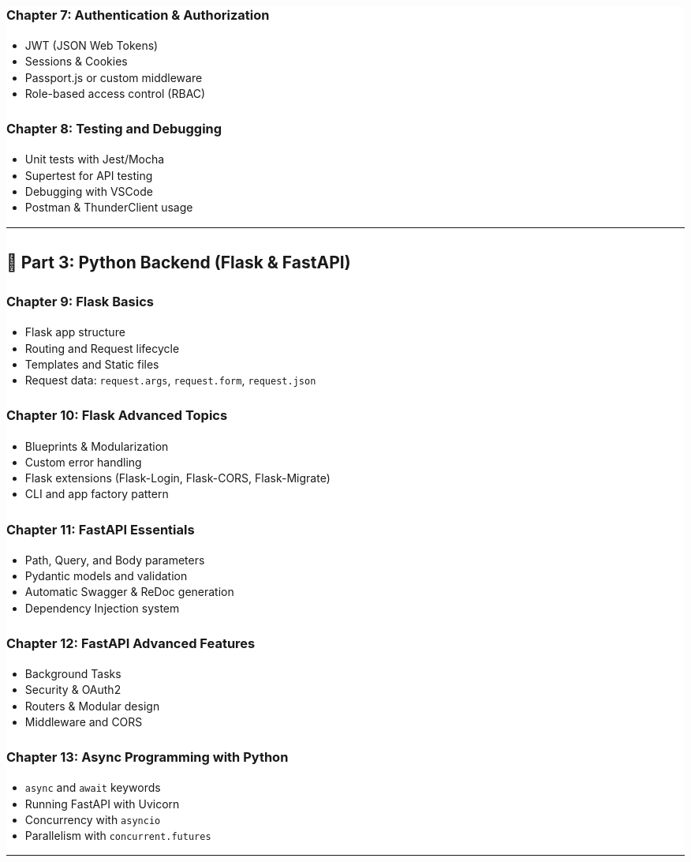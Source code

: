 ### Chapter 7: Authentication & Authorization

- JWT (JSON Web Tokens)
- Sessions & Cookies
- Passport.js or custom middleware
- Role-based access control (RBAC)

### Chapter 8: Testing and Debugging

- Unit tests with Jest/Mocha
- Supertest for API testing
- Debugging with VSCode
- Postman & ThunderClient usage

---

## 📘 Part 3: Python Backend (Flask & FastAPI)

### Chapter 9: Flask Basics

- Flask app structure
- Routing and Request lifecycle
- Templates and Static files
- Request data: `request.args`, `request.form`, `request.json`

### Chapter 10: Flask Advanced Topics

- Blueprints & Modularization
- Custom error handling
- Flask extensions (Flask-Login, Flask-CORS, Flask-Migrate)
- CLI and app factory pattern

### Chapter 11: FastAPI Essentials

- Path, Query, and Body parameters
- Pydantic models and validation
- Automatic Swagger & ReDoc generation
- Dependency Injection system

### Chapter 12: FastAPI Advanced Features

- Background Tasks
- Security & OAuth2
- Routers & Modular design
- Middleware and CORS

### Chapter 13: Async Programming with Python

- `async` and `await` keywords
- Running FastAPI with Uvicorn
- Concurrency with `asyncio`
- Parallelism with `concurrent.futures`

---